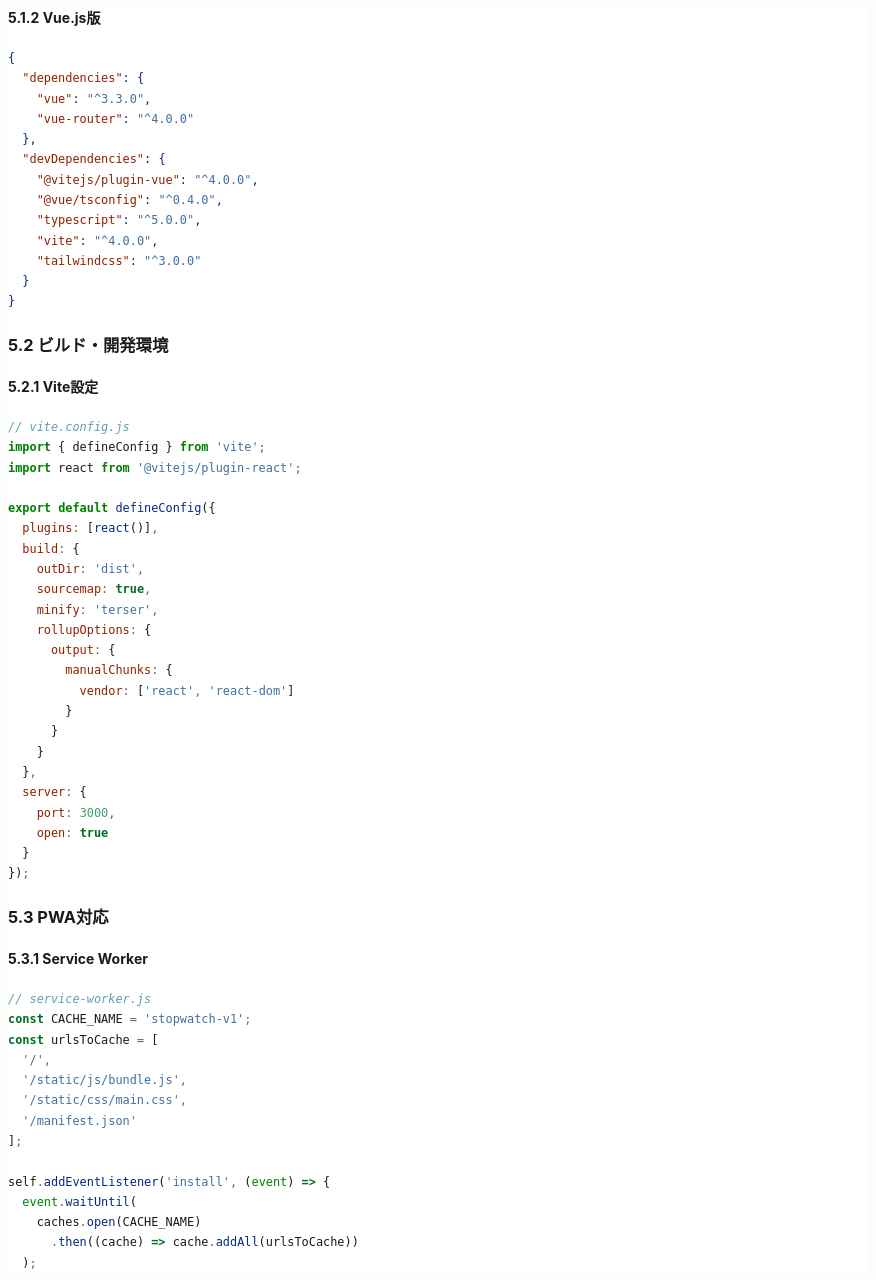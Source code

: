 #### 5.1.2 Vue.js版
```json
{
  "dependencies": {
    "vue": "^3.3.0",
    "vue-router": "^4.0.0"
  },
  "devDependencies": {
    "@vitejs/plugin-vue": "^4.0.0",
    "@vue/tsconfig": "^0.4.0",
    "typescript": "^5.0.0",
    "vite": "^4.0.0",
    "tailwindcss": "^3.0.0"
  }
}
```

### 5.2 ビルド・開発環境

#### 5.2.1 Vite設定
```javascript
// vite.config.js
import { defineConfig } from 'vite';
import react from '@vitejs/plugin-react';

export default defineConfig({
  plugins: [react()],
  build: {
    outDir: 'dist',
    sourcemap: true,
    minify: 'terser',
    rollupOptions: {
      output: {
        manualChunks: {
          vendor: ['react', 'react-dom']
        }
      }
    }
  },
  server: {
    port: 3000,
    open: true
  }
});
```

### 5.3 PWA対応

#### 5.3.1 Service Worker
```javascript
// service-worker.js
const CACHE_NAME = 'stopwatch-v1';
const urlsToCache = [
  '/',
  '/static/js/bundle.js',
  '/static/css/main.css',
  '/manifest.json'
];

self.addEventListener('install', (event) => {
  event.waitUntil(
    caches.open(CACHE_NAME)
      .then((cache) => cache.addAll(urlsToCache))
  );
```